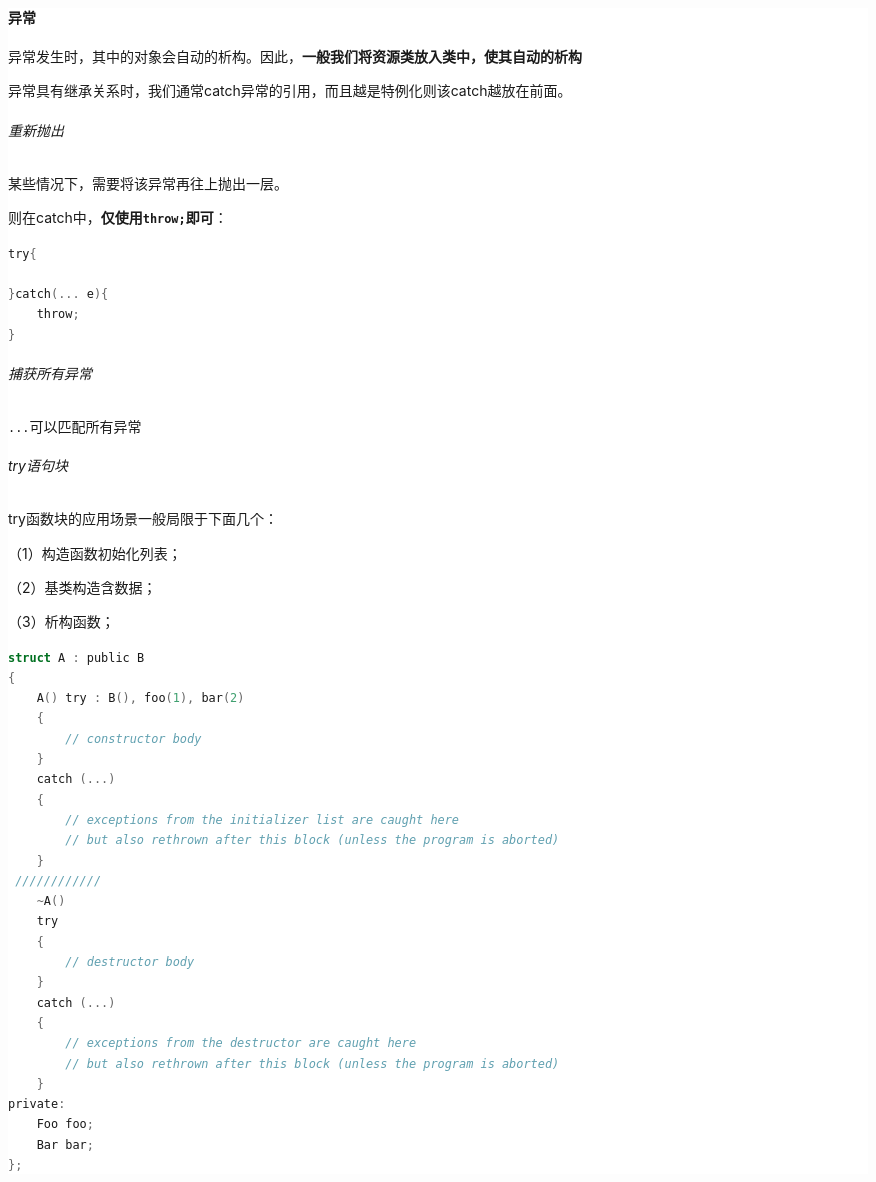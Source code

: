 #### 异常

异常发生时，其中的对象会自动的析构。因此，**一般我们将资源类放入类中，使其自动的析构**

异常具有继承关系时，我们通常catch异常的引用，而且越是特例化则该catch越放在前面。

###### 重新抛出

某些情况下，需要将该异常再往上抛出一层。

则在catch中，**仅使用`throw;`即可**：

```c
try{
    
}catch(... e){
    throw;
}
```

###### 捕获所有异常

`...`可以匹配所有异常

###### try语句块

try函数块的应用场景一般局限于下面几个：

（1）构造函数初始化列表；

（2）基类构造含数据；

（3）析构函数；

```c
struct A : public B
{
    A() try : B(), foo(1), bar(2)
    {
        // constructor body
    }
    catch (...)
    {
        // exceptions from the initializer list are caught here
        // but also rethrown after this block (unless the program is aborted)
    }
 ////////////
    ~A()
    try
    {
        // destructor body
    }
    catch (...)
    {
        // exceptions from the destructor are caught here
        // but also rethrown after this block (unless the program is aborted)
    }
private:
    Foo foo;
    Bar bar;
};
```
